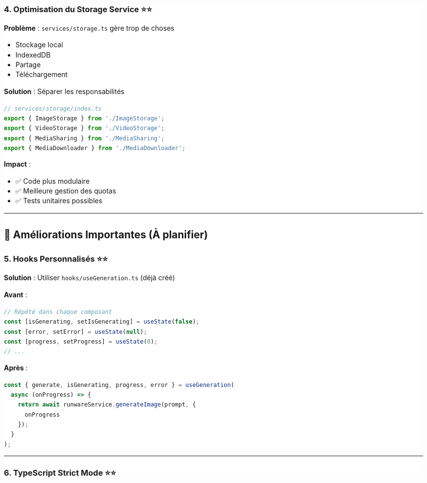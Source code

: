 ### 4. **Optimisation du Storage Service** ⭐⭐

**Problème** : `services/storage.ts` gère trop de choses
- Stockage local
- IndexedDB
- Partage
- Téléchargement

**Solution** : Séparer les responsabilités

```typescript
// services/storage/index.ts
export { ImageStorage } from './ImageStorage';
export { VideoStorage } from './VideoStorage';
export { MediaSharing } from './MediaSharing';
export { MediaDownloader } from './MediaDownloader';
```

**Impact** :
- ✅ Code plus modulaire
- ✅ Meilleure gestion des quotas
- ✅ Tests unitaires possibles

---

## 🚀 Améliorations Importantes (À planifier)

### 5. **Hooks Personnalisés** ⭐⭐

**Solution** : Utiliser `hooks/useGeneration.ts` (déjà créé)

**Avant** :

```typescript
// Répété dans chaque composant
const [isGenerating, setIsGenerating] = useState(false);
const [error, setError] = useState(null);
const [progress, setProgress] = useState(0);
// ...
```

**Après** :

```typescript
const { generate, isGenerating, progress, error } = useGeneration(
  async (onProgress) => {
    return await runwareService.generateImage(prompt, {
      onProgress
    });
  }
);
```

---

### 6. **TypeScript Strict Mode** ⭐⭐

